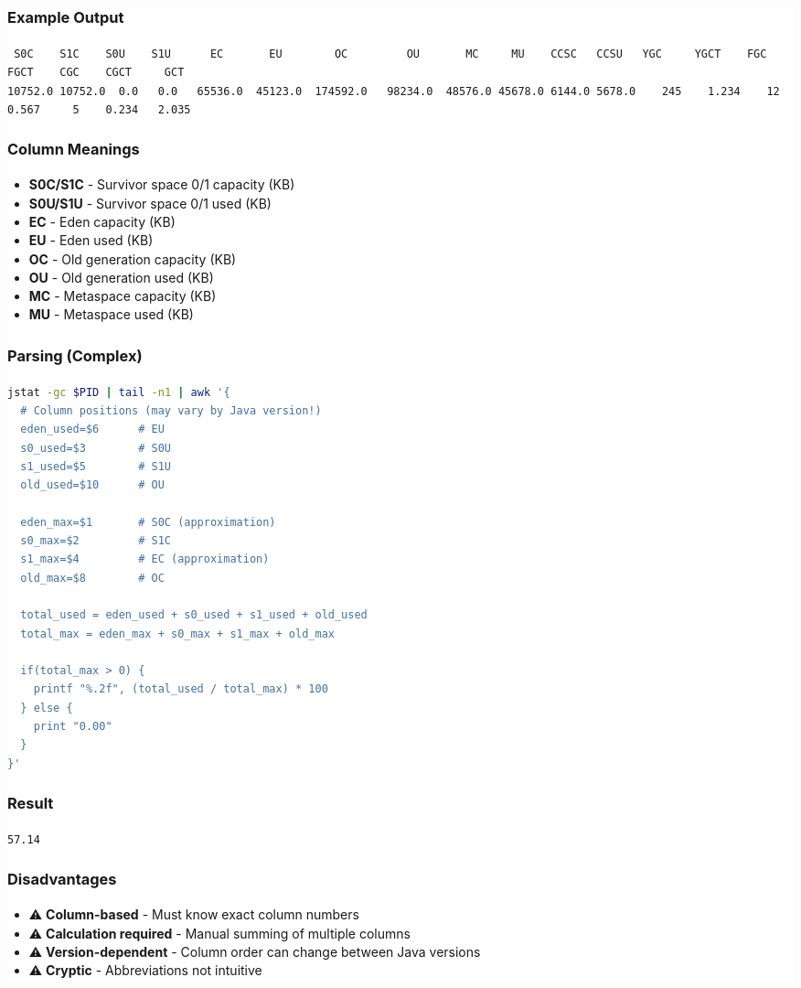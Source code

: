 ### Example Output
```
 S0C    S1C    S0U    S1U      EC       EU        OC         OU       MC     MU    CCSC   CCSU   YGC     YGCT    FGC    FGCT    CGC    CGCT     GCT   
10752.0 10752.0  0.0   0.0   65536.0  45123.0  174592.0   98234.0  48576.0 45678.0 6144.0 5678.0    245    1.234    12   0.567     5    0.234   2.035
```

### Column Meanings
- **S0C/S1C** - Survivor space 0/1 capacity (KB)
- **S0U/S1U** - Survivor space 0/1 used (KB)
- **EC** - Eden capacity (KB)
- **EU** - Eden used (KB)
- **OC** - Old generation capacity (KB)
- **OU** - Old generation used (KB)
- **MC** - Metaspace capacity (KB)
- **MU** - Metaspace used (KB)

### Parsing (Complex)
```bash
jstat -gc $PID | tail -n1 | awk '{
  # Column positions (may vary by Java version!)
  eden_used=$6      # EU
  s0_used=$3        # S0U
  s1_used=$5        # S1U
  old_used=$10      # OU
  
  eden_max=$1       # S0C (approximation)
  s0_max=$2         # S1C
  s1_max=$4         # EC (approximation)
  old_max=$8        # OC
  
  total_used = eden_used + s0_used + s1_used + old_used
  total_max = eden_max + s0_max + s1_max + old_max
  
  if(total_max > 0) {
    printf "%.2f", (total_used / total_max) * 100
  } else {
    print "0.00"
  }
}'
```

### Result
```
57.14
```

### Disadvantages
- ⚠️ **Column-based** - Must know exact column numbers
- ⚠️ **Calculation required** - Manual summing of multiple columns
- ⚠️ **Version-dependent** - Column order can change between Java versions
- ⚠️ **Cryptic** - Abbreviations not intuitive
